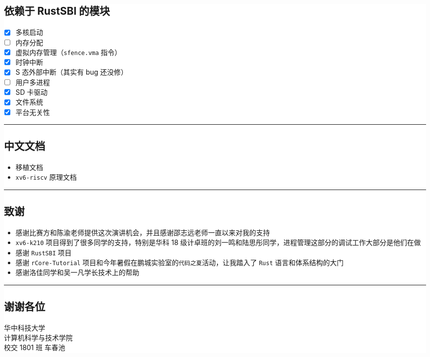 ## **依赖于 RustSBI 的模块**
- [x] 多核启动
- [ ] 内存分配
- [x] 虚拟内存管理（`sfence.vma` 指令）
- [x] 时钟中断
- [x] S 态外部中断（其实有 bug 还没修）
- [ ] 用户多进程
- [x] SD 卡驱动
- [x] 文件系统
- [x] 平台无关性

---
## **中文文档**
+ 移植文档
+ `xv6-riscv` 原理文档

---
## **致谢**
+ 感谢比赛方和陈渝老师提供这次演讲机会，并且感谢邵志远老师一直以来对我的支持
+ `xv6-k210` 项目得到了很多同学的支持，特别是华科 18 级计卓班的刘一鸣和陆思彤同学，进程管理这部分的调试工作大部分是他们在做
+ 感谢 `RustSBI` 项目
+ 感谢 `rCore-Tutorial` 项目和今年暑假在鹏城实验室的`代码之夏`活动，让我踏入了 `Rust` 语言和体系结构的大门
+ 感谢洛佳同学和吴一凡学长技术上的帮助

---

## **谢谢各位**
华中科技大学  
计算机科学与技术学院  
校交 1801 班
车春池    
